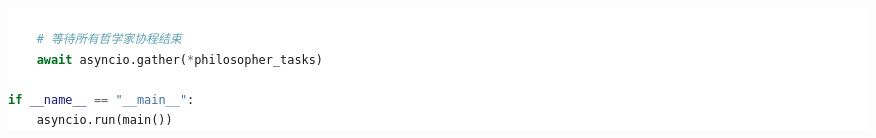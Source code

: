 ```python

    # 等待所有哲学家协程结束
    await asyncio.gather(*philosopher_tasks)

if __name__ == "__main__":
    asyncio.run(main())

```
